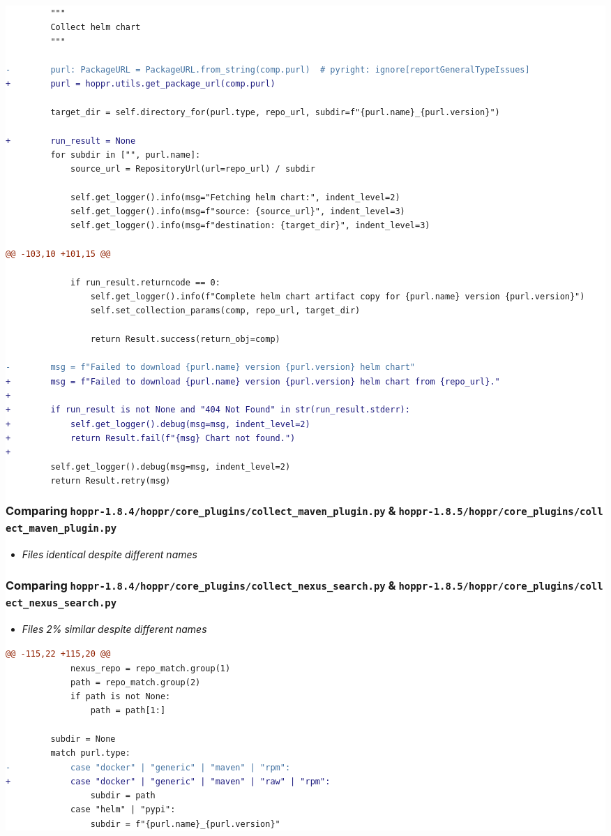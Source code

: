 ```diff
         """
         Collect helm chart
         """
 
-        purl: PackageURL = PackageURL.from_string(comp.purl)  # pyright: ignore[reportGeneralTypeIssues]
+        purl = hoppr.utils.get_package_url(comp.purl)
 
         target_dir = self.directory_for(purl.type, repo_url, subdir=f"{purl.name}_{purl.version}")
 
+        run_result = None
         for subdir in ["", purl.name]:
             source_url = RepositoryUrl(url=repo_url) / subdir
 
             self.get_logger().info(msg="Fetching helm chart:", indent_level=2)
             self.get_logger().info(msg=f"source: {source_url}", indent_level=3)
             self.get_logger().info(msg=f"destination: {target_dir}", indent_level=3)
 
@@ -103,10 +101,15 @@
 
             if run_result.returncode == 0:
                 self.get_logger().info(f"Complete helm chart artifact copy for {purl.name} version {purl.version}")
                 self.set_collection_params(comp, repo_url, target_dir)
 
                 return Result.success(return_obj=comp)
 
-        msg = f"Failed to download {purl.name} version {purl.version} helm chart"
+        msg = f"Failed to download {purl.name} version {purl.version} helm chart from {repo_url}."
+
+        if run_result is not None and "404 Not Found" in str(run_result.stderr):
+            self.get_logger().debug(msg=msg, indent_level=2)
+            return Result.fail(f"{msg} Chart not found.")
+
         self.get_logger().debug(msg=msg, indent_level=2)
         return Result.retry(msg)
```

### Comparing `hoppr-1.8.4/hoppr/core_plugins/collect_maven_plugin.py` & `hoppr-1.8.5/hoppr/core_plugins/collect_maven_plugin.py`

 * *Files identical despite different names*

### Comparing `hoppr-1.8.4/hoppr/core_plugins/collect_nexus_search.py` & `hoppr-1.8.5/hoppr/core_plugins/collect_nexus_search.py`

 * *Files 2% similar despite different names*

```diff
@@ -115,22 +115,20 @@
             nexus_repo = repo_match.group(1)
             path = repo_match.group(2)
             if path is not None:
                 path = path[1:]
 
         subdir = None
         match purl.type:
-            case "docker" | "generic" | "maven" | "rpm":
+            case "docker" | "generic" | "maven" | "raw" | "rpm":
                 subdir = path
             case "helm" | "pypi":
                 subdir = f"{purl.name}_{purl.version}"
```